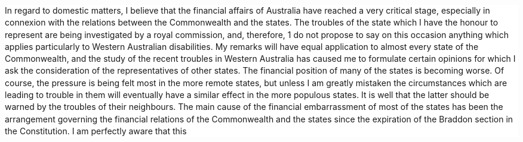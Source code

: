 In regard to domestic matters, I believe that the financial affairs of Australia have reached a very critical stage, especially in connexion with the relations between the Commonwealth and the states. The troubles of the state which I have the honour to represent are being investigated by a royal commission, and, therefore, 1 do not propose to say on this occasion anything which applies particularly to Western Australian disabilities. My remarks will have equal application to almost every state of the Commonwealth, and the study of the recent troubles in Western Australia has caused me to formulate certain opinions for which I ask the consideration of the representatives of other states. The financial position of many of the states is becoming worse. Of course, the pressure is being felt most in the more remote states, but unless I am greatly mistaken the circumstances which are leading to trouble in them will eventually have a similar effect in the more populous states. It is well that the latter should be warned by the troubles of their neighbours. The main cause of the financial embarrassment of most of the states has been the arrangement governing the financial relations of the Commonwealth and the states since the expiration of the Braddon section in the Constitution. I am perfectly aware that this 
